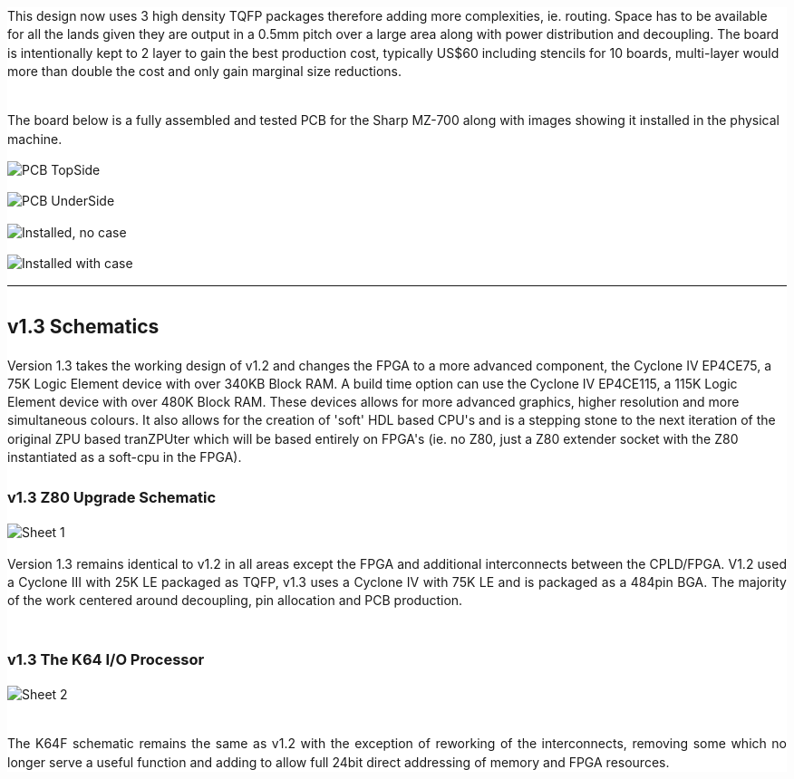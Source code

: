 This design now uses 3 high density TQFP packages therefore adding more complexities, ie. routing. Space has to be available for all the lands given they are output in a 0.5mm pitch over a large area along with power distribution and decoupling.
The board is intentionally kept to 2 layer to gain the best production cost, typically US$60 including stencils for 10 boards, multi-layer would more than double the cost and only gain marginal size reductions.
<br><br>

The board below is a fully assembled and tested PCB for the Sharp MZ-700 along with images showing it installed in the physical machine.
</div>

![PCB TopSide](../images/tranZPUter-SW-700_v1_2a_TS.png)

![PCB UnderSide](../images/tranZPUter-SW-700_v1_2a_BS.png)

![Installed, no case](../images/tranZPUter-SW-700_v1_2a_NoCase.png)

![Installed with case](../images/tranZPUter-SW-700_v1_2a_Case.png)

--------------------------------------------------------------------------------------------------------

## v1.3 Schematics

Version 1.3 takes the working design of v1.2 and changes the FPGA to a more advanced component, the Cyclone IV EP4CE75, a 75K Logic Element device with over 340KB Block RAM. A build time option can use the Cyclone IV EP4CE115, a 115K Logic Element device with over 480K Block RAM.
These devices allows for more advanced graphics, higher resolution and more simultaneous colours. It also allows for the creation of 'soft' HDL based CPU's and is a stepping stone to the next iteration of the original ZPU based tranZPUter which will be based entirely on FPGA's (ie. no Z80, just a Z80 extender socket with 
the Z80 instantiated as a soft-cpu in the FPGA).

### v1.3 Z80 Upgrade Schematic

![Sheet 1](../images/tranZPUter-SW-700_Schematic_v1_3-2.png)

<div style="text-align: justify">
Version 1.3 remains identical to v1.2 in all areas except the FPGA and additional interconnects between the CPLD/FPGA. V1.2 used a Cyclone III with 25K LE packaged as TQFP, v1.3 uses a Cyclone IV with 75K LE and is packaged as a 484pin BGA. The majority of the work centered around
decoupling, pin allocation and PCB production.
<br><br>

</div>

### v1.3 The K64 I/O Processor

![Sheet 2](../images/tranZPUter-SW-700_Schematic_v1_3-3.png)

<div style="text-align: justify"><br>
The K64F schematic remains the same as v1.2 with the exception of reworking of the interconnects, removing some which no longer serve a useful function and adding to allow full 24bit direct addressing of memory and FPGA resources.
</div>

